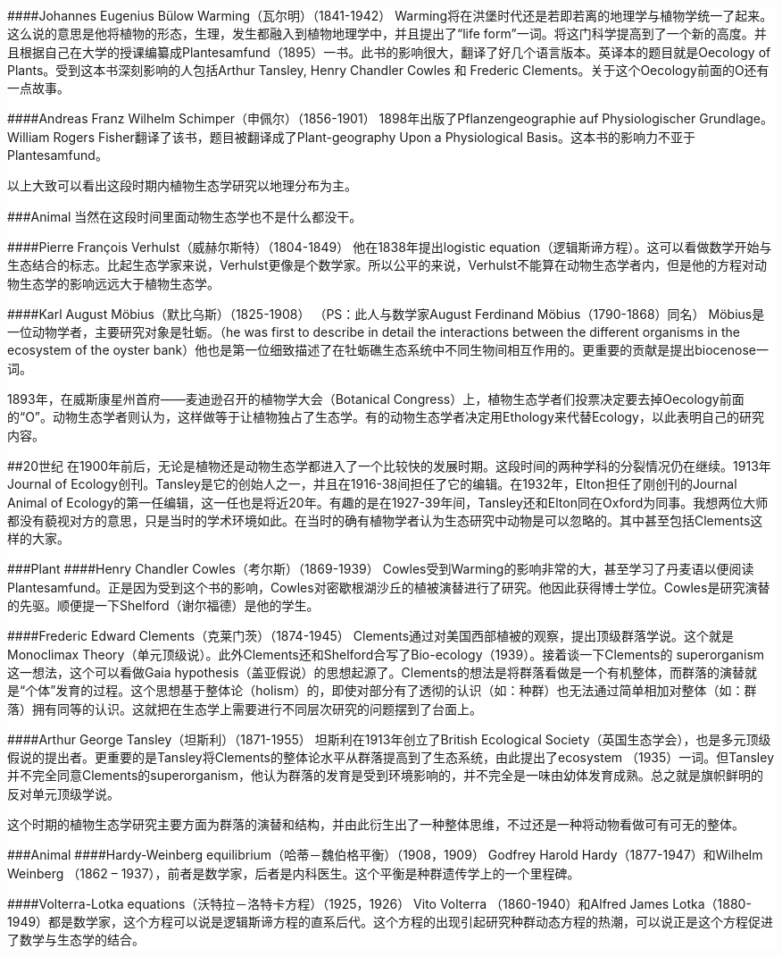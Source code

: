 ####Johannes Eugenius Bülow Warming（瓦尔明）（1841-1942）
Warming将在洪堡时代还是若即若离的地理学与植物学统一了起来。这么说的意思是他将植物的形态，生理，发生都融入到植物地理学中，并且提出了“life form”一词。将这门科学提高到了一个新的高度。并且根据自己在大学的授课编纂成Plantesamfund（1895）一书。此书的影响很大，翻译了好几个语言版本。英译本的题目就是Oecology of Plants。受到这本书深刻影响的人包括Arthur Tansley, Henry Chandler Cowles 和 Frederic Clements。关于这个Oecology前面的O还有一点故事。

####Andreas Franz Wilhelm Schimper（申佩尔）（1856-1901）
1898年出版了Pflanzengeographie auf Physiologischer Grundlage。William Rogers Fisher翻译了该书，题目被翻译成了Plant-geography Upon a Physiological Basis。这本书的影响力不亚于Plantesamfund。

以上大致可以看出这段时期内植物生态学研究以地理分布为主。

###Animal
当然在这段时间里面动物生态学也不是什么都没干。

####Pierre François Verhulst（威赫尔斯特）（1804-1849）
他在1838年提出logistic equation（逻辑斯谛方程）。这可以看做数学开始与生态结合的标志。比起生态学家来说，Verhulst更像是个数学家。所以公平的来说，Verhulst不能算在动物生态学者内，但是他的方程对动物生态学的影响远远大于植物生态学。

####Karl August Möbius（默比乌斯）（1825-1908）
（PS：此人与数学家August Ferdinand Möbius（1790-1868）同名）
Möbius是一位动物学者，主要研究对象是牡蛎。（he was first to describe in detail the interactions between the different organisms in the ecosystem of the oyster bank）他也是第一位细致描述了在牡蛎礁生态系统中不同生物间相互作用的。更重要的贡献是提出biocenose一词。

1893年，在威斯康星州首府——麦迪逊召开的植物学大会（Botanical Congress）上，植物生态学者们投票决定要去掉Oecology前面的“O”。动物生态学者则认为，这样做等于让植物独占了生态学。有的动物生态学者决定用Ethology来代替Ecology，以此表明自己的研究内容。

##20世纪
在1900年前后，无论是植物还是动物生态学都进入了一个比较快的发展时期。这段时间的两种学科的分裂情况仍在继续。1913年Journal of Ecology创刊。Tansley是它的创始人之一，并且在1916-38间担任了它的编辑。在1932年，Elton担任了刚创刊的Journal Animal of Ecology的第一任编辑，这一任也是将近20年。有趣的是在1927-39年间，Tansley还和Elton同在Oxford为同事。我想两位大师都没有藐视对方的意思，只是当时的学术环境如此。在当时的确有植物学者认为生态研究中动物是可以忽略的。其中甚至包括Clements这样的大家。

###Plant
####Henry Chandler Cowles（考尔斯）（1869-1939）
Cowles受到Warming的影响非常的大，甚至学习了丹麦语以便阅读Plantesamfund。正是因为受到这个书的影响，Cowles对密歇根湖沙丘的植被演替进行了研究。他因此获得博士学位。Cowles是研究演替的先驱。顺便提一下Shelford（谢尔福德）是他的学生。

####Frederic Edward Clements（克莱门茨）（1874-1945）
Clements通过对美国西部植被的观察，提出顶级群落学说。这个就是Monoclimax Theory（单元顶级说）。此外Clements还和Shelford合写了Bio-ecology（1939）。接着谈一下Clements的 superorganism这一想法，这个可以看做Gaia hypothesis（盖亚假说）的思想起源了。Clements的想法是将群落看做是一个有机整体，而群落的演替就是“个体”发育的过程。这个思想基于整体论（holism）的，即使对部分有了透彻的认识（如：种群）也无法通过简单相加对整体（如：群落）拥有同等的认识。这就把在生态学上需要进行不同层次研究的问题摆到了台面上。

####Arthur George Tansley（坦斯利）（1871-1955）
坦斯利在1913年创立了British Ecological Society（英国生态学会），也是多元顶级假说的提出者。更重要的是Tansley将Clements的整体论水平从群落提高到了生态系统，由此提出了ecosystem （1935）一词。但Tansley并不完全同意Clements的superorganism，他认为群落的发育是受到环境影响的，并不完全是一味由幼体发育成熟。总之就是旗帜鲜明的反对单元顶级学说。

这个时期的植物生态学研究主要方面为群落的演替和结构，并由此衍生出了一种整体思维，不过还是一种将动物看做可有可无的整体。

###Animal
####Hardy-Weinberg equilibrium（哈蒂－魏伯格平衡）（1908，1909）
Godfrey Harold Hardy（1877-1947）和Wilhelm Weinberg （1862 – 1937），前者是数学家，后者是内科医生。这个平衡是种群遗传学上的一个里程碑。

####Volterra-Lotka equations（沃特拉－洛特卡方程）（1925，1926）
Vito Volterra （1860-1940）和Alfred James Lotka（1880-1949）都是数学家，这个方程可以说是逻辑斯谛方程的直系后代。这个方程的出现引起研究种群动态方程的热潮，可以说正是这个方程促进了数学与生态学的结合。
